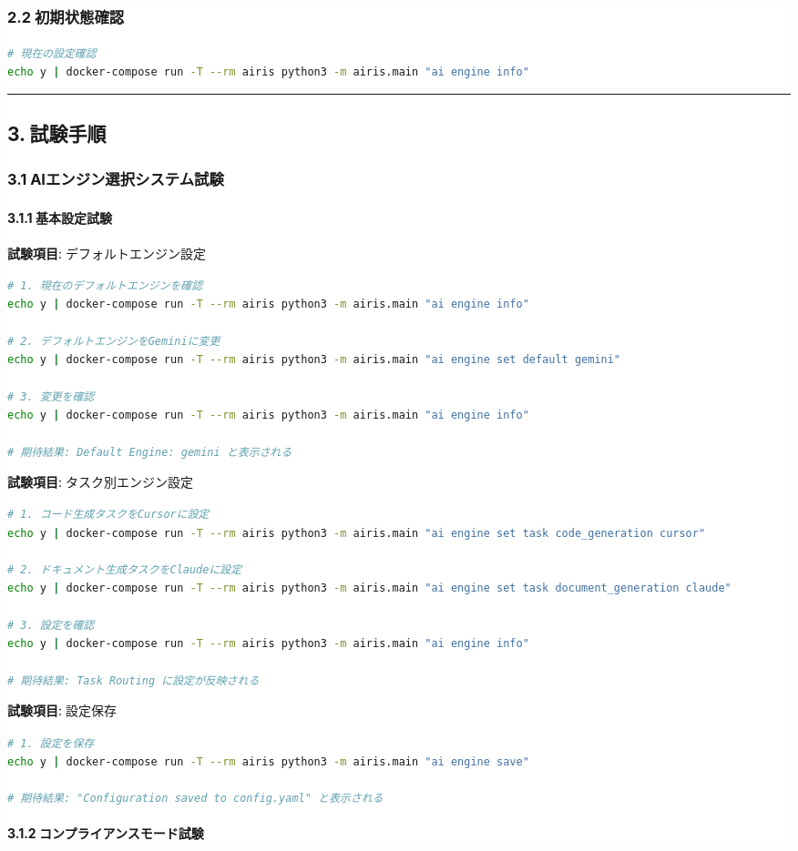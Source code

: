 ### 2.2 初期状態確認
```bash
# 現在の設定確認
echo y | docker-compose run -T --rm airis python3 -m airis.main "ai engine info"
```

---

## 3. 試験手順

### 3.1 AIエンジン選択システム試験

#### 3.1.1 基本設定試験

**試験項目**: デフォルトエンジン設定
```bash
# 1. 現在のデフォルトエンジンを確認
echo y | docker-compose run -T --rm airis python3 -m airis.main "ai engine info"

# 2. デフォルトエンジンをGeminiに変更
echo y | docker-compose run -T --rm airis python3 -m airis.main "ai engine set default gemini"

# 3. 変更を確認
echo y | docker-compose run -T --rm airis python3 -m airis.main "ai engine info"

# 期待結果: Default Engine: gemini と表示される
```

**試験項目**: タスク別エンジン設定
```bash
# 1. コード生成タスクをCursorに設定
echo y | docker-compose run -T --rm airis python3 -m airis.main "ai engine set task code_generation cursor"

# 2. ドキュメント生成タスクをClaudeに設定
echo y | docker-compose run -T --rm airis python3 -m airis.main "ai engine set task document_generation claude"

# 3. 設定を確認
echo y | docker-compose run -T --rm airis python3 -m airis.main "ai engine info"

# 期待結果: Task Routing に設定が反映される
```

**試験項目**: 設定保存
```bash
# 1. 設定を保存
echo y | docker-compose run -T --rm airis python3 -m airis.main "ai engine save"

# 期待結果: "Configuration saved to config.yaml" と表示される
```

#### 3.1.2 コンプライアンスモード試験
